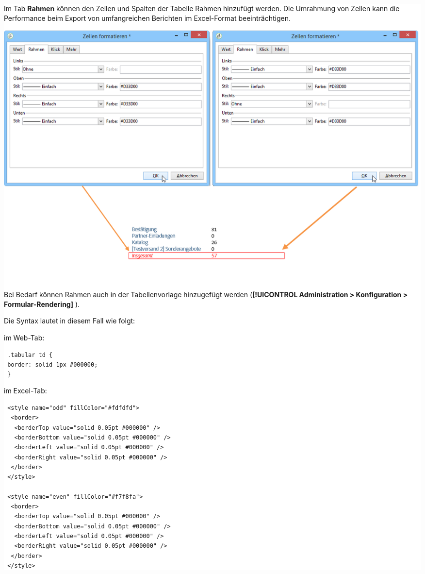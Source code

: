 Im Tab **Rahmen** können den Zeilen und Spalten der Tabelle Rahmen hinzufügt werden. Die Umrahmung von Zellen kann die Performance beim Export von umfangreichen Berichten im Excel-Format beeinträchtigen.

![](assets/s_advuser_ergo_listgroup_014.png)

Bei Bedarf können Rahmen auch in der Tabellenvorlage hinzugefügt werden (**[!UICONTROL Administration > Konfiguration > Formular-Rendering]** ).

Die Syntax lautet in diesem Fall wie folgt:

im Web-Tab:

```
 .tabular td {
 border: solid 1px #000000;
 }
```

im Excel-Tab:

```
 <style name="odd" fillColor="#fdfdfd">
  <border>
   <borderTop value="solid 0.05pt #000000" />
   <borderBottom value="solid 0.05pt #000000" />
   <borderLeft value="solid 0.05pt #000000" />
   <borderRight value="solid 0.05pt #000000" />
  </border>
 </style> 
 
 <style name="even" fillColor="#f7f8fa">
  <border>
   <borderTop value="solid 0.05pt #000000" />
   <borderBottom value="solid 0.05pt #000000" />
   <borderLeft value="solid 0.05pt #000000" />
   <borderRight value="solid 0.05pt #000000" />
  </border>
 </style> 
```
